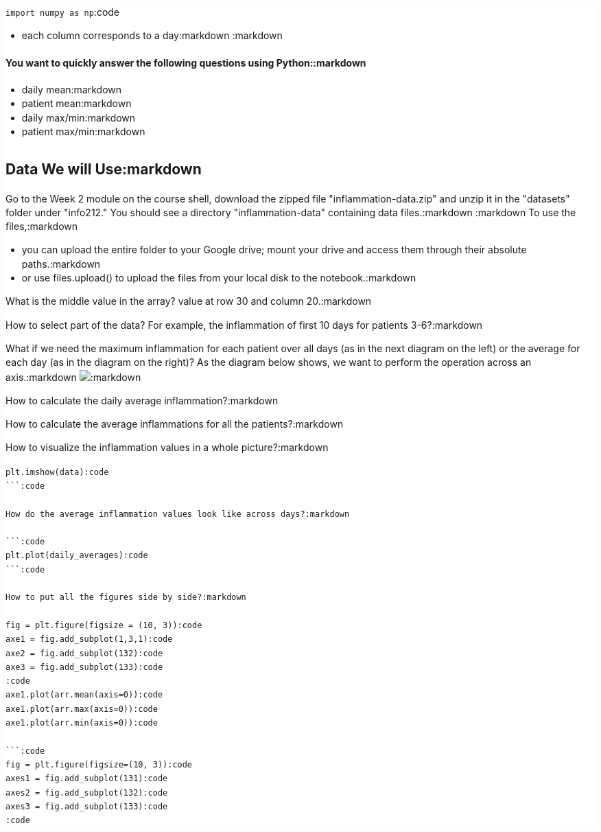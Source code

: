 ```import numpy as np```:code
- each column corresponds to a day:markdown
:markdown
#### You want to quickly answer the following questions using Python::markdown
- daily mean:markdown
- patient mean:markdown
- daily max/min:markdown
- patient max/min:markdown

## Data We will Use:markdown
Go to the Week 2 module on the course shell, download the zipped file "inflammation-data.zip" and unzip it in the "datasets" folder under "info212." You should see a directory "inflammation-data" containing data files.:markdown
:markdown
To use the files,:markdown
- you can upload the entire folder to your Google drive; mount your drive and access them through their absolute paths.:markdown
- or use files.upload() to upload the files from your local disk to the notebook.:markdown


What is the middle value in the array? value at row 30 and column 20.:markdown


How to select part of the data? For example, the inflammation of first 10 days for patients 3-6?:markdown


What if we need the maximum inflammation for each patient over all days (as in the next diagram on the left) or the average for each day (as in the diagram on the right)? As the diagram below shows, we want to perform the operation across an axis.:markdown
![](https://i.imgur.com/T8tMG7M.png):markdown

How to calculate the daily average inflammation?:markdown

How to calculate the average inflammations for all the patients?:markdown

How to visualize the inflammation values in a whole picture?:markdown

```:code
plt.imshow(data):code
```:code

How do the average inflammation values look like across days?:markdown

```:code
plt.plot(daily_averages):code
```:code

How to put all the figures side by side?:markdown

fig = plt.figure(figsize = (10, 3)):code
axe1 = fig.add_subplot(1,3,1):code
axe2 = fig.add_subplot(132):code
axe3 = fig.add_subplot(133):code
:code
axe1.plot(arr.mean(axis=0)):code
axe1.plot(arr.max(axis=0)):code
axe1.plot(arr.min(axis=0)):code

```:code
fig = plt.figure(figsize=(10, 3)):code
axes1 = fig.add_subplot(131):code
axes2 = fig.add_subplot(132):code
axes3 = fig.add_subplot(133):code
:code
```